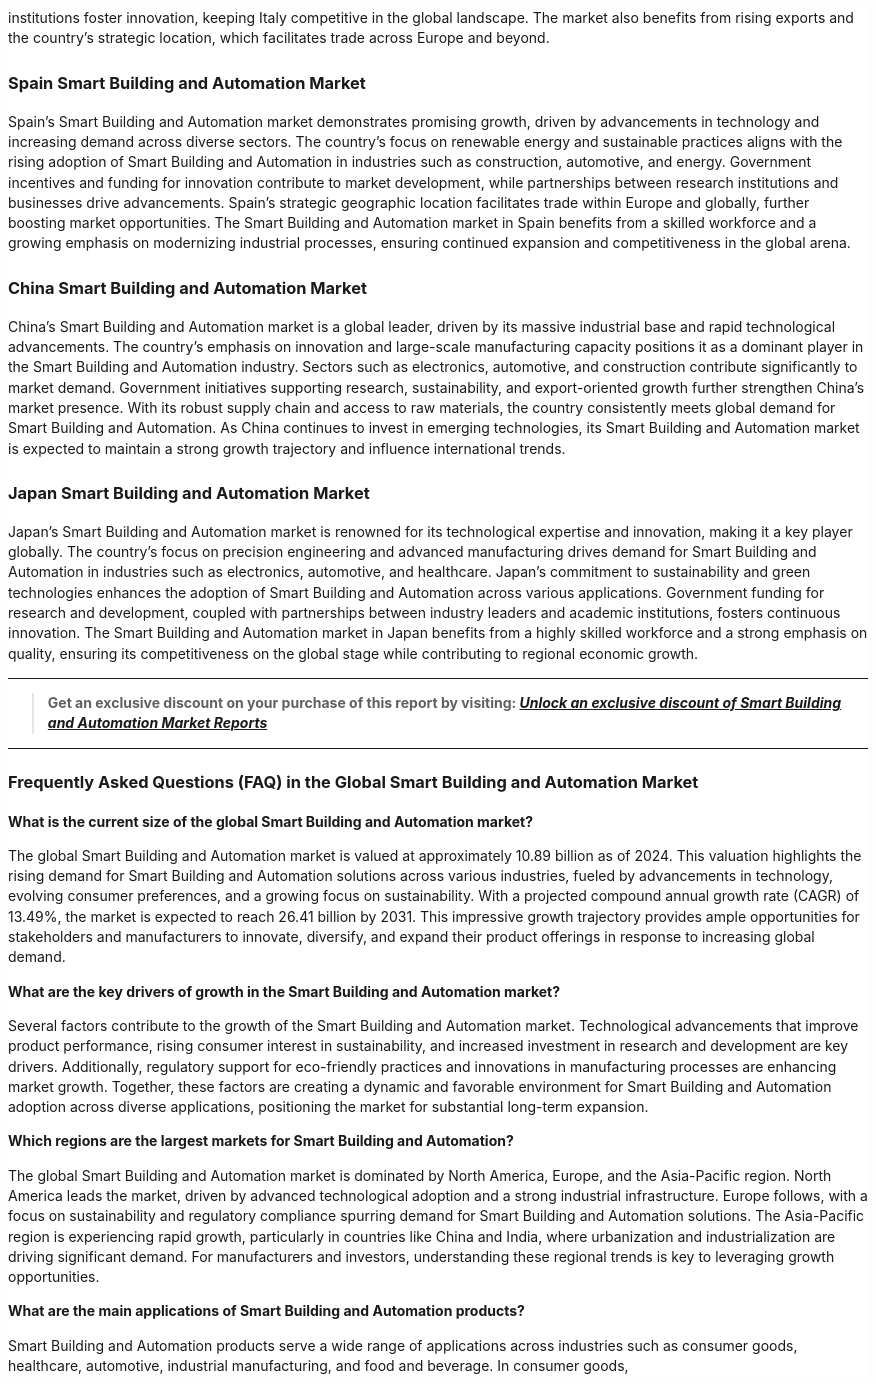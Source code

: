 institutions foster innovation, keeping Italy competitive in the global landscape. The market also benefits from rising exports and the country&rsquo;s strategic location, which facilitates trade across Europe and beyond.</p><h3>Spain Smart Building and Automation Market</h3><p>Spain&rsquo;s Smart Building and Automation market demonstrates promising growth, driven by advancements in technology and increasing demand across diverse sectors. The country&rsquo;s focus on renewable energy and sustainable practices aligns with the rising adoption of Smart Building and Automation in industries such as construction, automotive, and energy. Government incentives and funding for innovation contribute to market development, while partnerships between research institutions and businesses drive advancements. Spain&rsquo;s strategic geographic location facilitates trade within Europe and globally, further boosting market opportunities. The Smart Building and Automation market in Spain benefits from a skilled workforce and a growing emphasis on modernizing industrial processes, ensuring continued expansion and competitiveness in the global arena.</p><h3>China Smart Building and Automation Market</h3><p>China&rsquo;s Smart Building and Automation market is a global leader, driven by its massive industrial base and rapid technological advancements. The country&rsquo;s emphasis on innovation and large-scale manufacturing capacity positions it as a dominant player in the Smart Building and Automation industry. Sectors such as electronics, automotive, and construction contribute significantly to market demand. Government initiatives supporting research, sustainability, and export-oriented growth further strengthen China&rsquo;s market presence. With its robust supply chain and access to raw materials, the country consistently meets global demand for Smart Building and Automation. As China continues to invest in emerging technologies, its Smart Building and Automation market is expected to maintain a strong growth trajectory and influence international trends.</p><h3>Japan Smart Building and Automation Market</h3><p>Japan&rsquo;s Smart Building and Automation market is renowned for its technological expertise and innovation, making it a key player globally. The country&rsquo;s focus on precision engineering and advanced manufacturing drives demand for Smart Building and Automation in industries such as electronics, automotive, and healthcare. Japan&rsquo;s commitment to sustainability and green technologies enhances the adoption of Smart Building and Automation across various applications. Government funding for research and development, coupled with partnerships between industry leaders and academic institutions, fosters continuous innovation. The Smart Building and Automation market in Japan benefits from a highly skilled workforce and a strong emphasis on quality, ensuring its competitiveness on the global stage while contributing to regional economic growth.</p><hr /><blockquote><p><strong>Get an exclusive discount on your purchase of this report by visiting: <em><a href="://marketresearchpulse.com/ask-for-discount/12164?utm_source=Github&amp;utm_medium=0117">Unlock an exclusive discount of Smart Building and Automation Market Reports</a></em>&nbsp;</strong></p></blockquote><hr /><h3>Frequently Asked Questions (FAQ) in the Global Smart Building and Automation Market</h3><p><strong>What is the current size of the global Smart Building and Automation market?</strong></p><p>The global Smart Building and Automation market is valued at approximately 10.89 billion as of 2024. This valuation highlights the rising demand for Smart Building and Automation solutions across various industries, fueled by advancements in technology, evolving consumer preferences, and a growing focus on sustainability. With a projected compound annual growth rate (CAGR) of 13.49%, the market is expected to reach 26.41 billion by 2031. This impressive growth trajectory provides ample opportunities for stakeholders and manufacturers to innovate, diversify, and expand their product offerings in response to increasing global demand.</p><p><strong>What are the key drivers of growth in the Smart Building and Automation market?</strong></p><p>Several factors contribute to the growth of the Smart Building and Automation market. Technological advancements that improve product performance, rising consumer interest in sustainability, and increased investment in research and development are key drivers. Additionally, regulatory support for eco-friendly practices and innovations in manufacturing processes are enhancing market growth. Together, these factors are creating a dynamic and favorable environment for Smart Building and Automation adoption across diverse applications, positioning the market for substantial long-term expansion.</p><p><strong>Which regions are the largest markets for Smart Building and Automation?</strong></p><p>The global Smart Building and Automation market is dominated by North America, Europe, and the Asia-Pacific region. North America leads the market, driven by advanced technological adoption and a strong industrial infrastructure. Europe follows, with a focus on sustainability and regulatory compliance spurring demand for Smart Building and Automation solutions. The Asia-Pacific region is experiencing rapid growth, particularly in countries like China and India, where urbanization and industrialization are driving significant demand. For manufacturers and investors, understanding these regional trends is key to leveraging growth opportunities.</p><p><strong>What are the main applications of Smart Building and Automation products?</strong></p><p>Smart Building and Automation products serve a wide range of applications across industries such as consumer goods, healthcare, automotive, industrial manufacturing, and food and beverage. In consumer goods,
